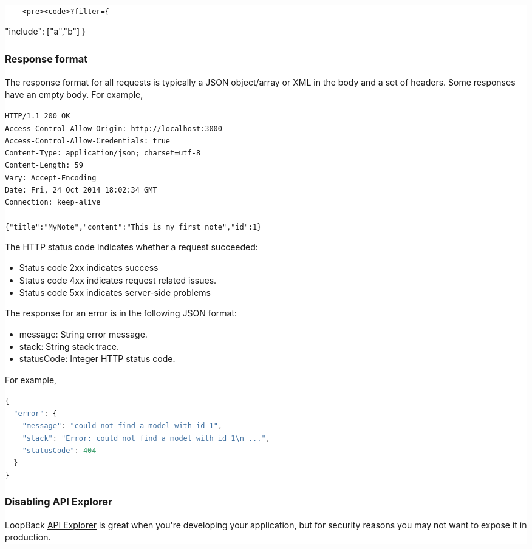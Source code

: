         <pre><code>?filter={
  "include": ["a","b"]
}</code></pre>
      </td>
    </tr>
  </tbody>
</table>

### Response format

The response format for all requests is typically a JSON object/array or XML in the body and a set of headers.
Some responses have an empty body. For example,

```
HTTP/1.1 200 OK
Access-Control-Allow-Origin: http://localhost:3000
Access-Control-Allow-Credentials: true
Content-Type: application/json; charset=utf-8
Content-Length: 59
Vary: Accept-Encoding
Date: Fri, 24 Oct 2014 18:02:34 GMT
Connection: keep-alive

{"title":"MyNote","content":"This is my first note","id":1}
```

The HTTP status code indicates whether a request succeeded:

* Status code 2xx indicates success
* Status code 4xx indicates request related issues.
* Status code 5xx indicates server-side problems

The response for an error is in the following JSON format:

* message: String error message.
* stack: String stack trace.
* statusCode: Integer [HTTP status code](http://www.w3.org/Protocols/rfc2616/rfc2616-sec10.html).

For example,

```javascript
{
  "error": {
    "message": "could not find a model with id 1",
    "stack": "Error: could not find a model with id 1\n ...",
    "statusCode": 404
  }
}
```

### Disabling API Explorer

LoopBack [API Explorer](Use-API-Explorer) is great when you're developing your application,
but for security reasons you may not want to expose it in production.
